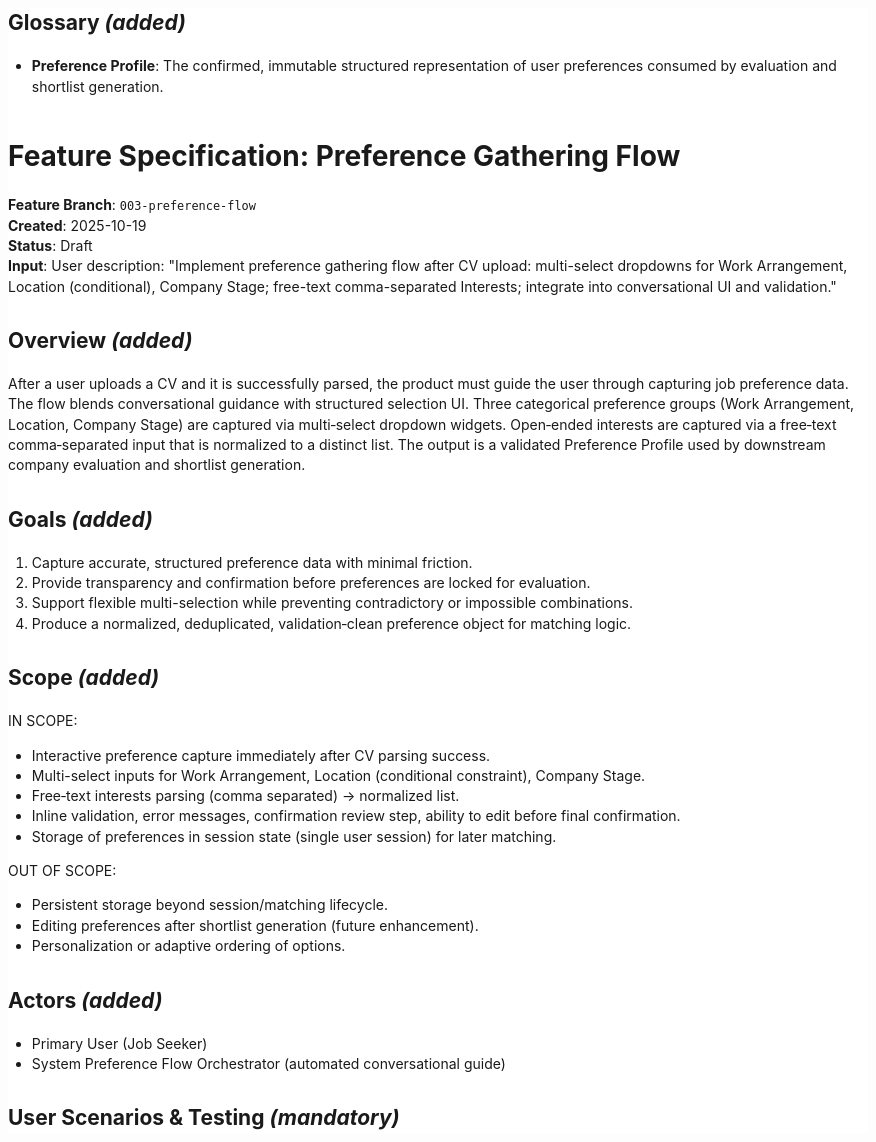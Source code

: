## Glossary *(added)*
- **Preference Profile**: The confirmed, immutable structured representation of user preferences consumed by evaluation and shortlist generation.

# Feature Specification: Preference Gathering Flow

**Feature Branch**: `003-preference-flow`  
**Created**: 2025-10-19  
**Status**: Draft  
**Input**: User description: "Implement preference gathering flow after CV upload: multi-select dropdowns for Work Arrangement, Location (conditional), Company Stage; free-text comma-separated Interests; integrate into conversational UI and validation."

## Overview *(added)*
After a user uploads a CV and it is successfully parsed, the product must guide the user through capturing job preference data. The flow blends conversational guidance with structured selection UI. Three categorical preference groups (Work Arrangement, Location, Company Stage) are captured via multi‑select dropdown widgets. Open‑ended interests are captured via a free‑text comma‑separated input that is normalized to a distinct list. The output is a validated Preference Profile used by downstream company evaluation and shortlist generation.

## Goals *(added)*
1. Capture accurate, structured preference data with minimal friction.
2. Provide transparency and confirmation before preferences are locked for evaluation.
3. Support flexible multi-selection while preventing contradictory or impossible combinations.
4. Produce a normalized, deduplicated, validation‑clean preference object for matching logic.

## Scope *(added)*
IN SCOPE:
- Interactive preference capture immediately after CV parsing success.
- Multi-select inputs for Work Arrangement, Location (conditional constraint), Company Stage.
- Free‑text interests parsing (comma separated) → normalized list.
- Inline validation, error messages, confirmation review step, ability to edit before final confirmation.
- Storage of preferences in session state (single user session) for later matching.

OUT OF SCOPE:
- Persistent storage beyond session/matching lifecycle.
- Editing preferences after shortlist generation (future enhancement).
- Personalization or adaptive ordering of options.

## Actors *(added)*
- Primary User (Job Seeker)
- System Preference Flow Orchestrator (automated conversational guide)

## User Scenarios & Testing *(mandatory)*
